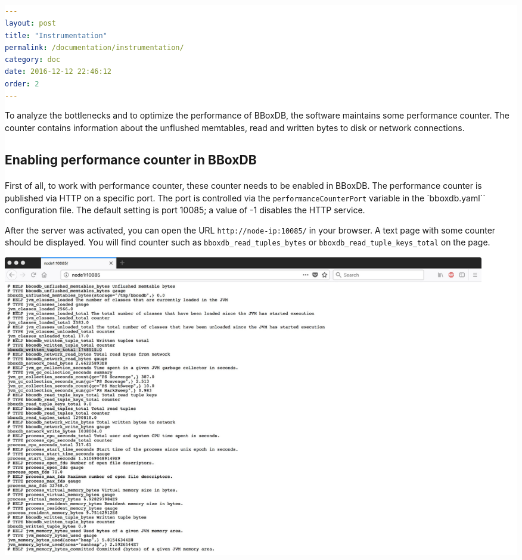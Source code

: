```yaml
---
layout: post
title: "Instrumentation"
permalink: /documentation/instrumentation/
category: doc
date: 2016-12-12 22:46:12
order: 2
---
```


To analyze the bottlenecks and to optimize the performance of BBoxDB, the software maintains some performance counter. The counter contains information about the unflushed memtables, read and written bytes to disk or network connections. 

## Enabling performance counter in BBoxDB
First of all, to work with performance counter, these counter needs to be enabled in BBoxDB. The performance counter is published via HTTP on a specific port. The port is controlled via the ``performanceCounterPort`` variable in the `bboxdb.yaml`` configuration file. The default setting is port 10085; a value of -1 disables the HTTP service. 

After the server was activated, you can open the URL ``http://node-ip:10085/`` in your browser. A text page with some counter should be displayed. You will find counter such as ``bboxdb_read_tuples_bytes`` or ``bboxdb_read_tuple_keys_total`` on the page. 

<img src="/assets/doc-images/bboxdb_performance_counter.jpg" width="800" alt="BBoxDB performance counter">
